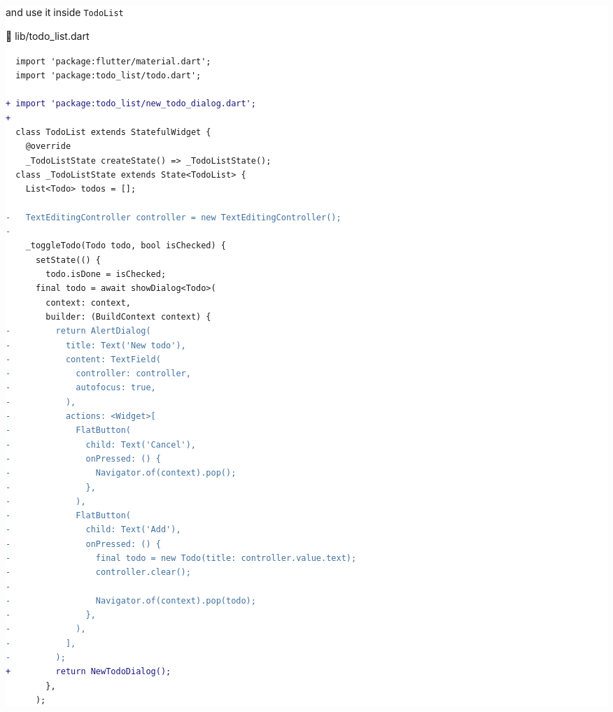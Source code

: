 and use it inside `TodoList`

📄 lib/todo_list.dart

```diff
  import 'package:flutter/material.dart';
  import 'package:todo_list/todo.dart';

+ import 'package:todo_list/new_todo_dialog.dart';
+
  class TodoList extends StatefulWidget {
    @override
    _TodoListState createState() => _TodoListState();
  class _TodoListState extends State<TodoList> {
    List<Todo> todos = [];

-   TextEditingController controller = new TextEditingController();
-
    _toggleTodo(Todo todo, bool isChecked) {
      setState(() {
        todo.isDone = isChecked;
      final todo = await showDialog<Todo>(
        context: context,
        builder: (BuildContext context) {
-         return AlertDialog(
-           title: Text('New todo'),
-           content: TextField(
-             controller: controller,
-             autofocus: true,
-           ),
-           actions: <Widget>[
-             FlatButton(
-               child: Text('Cancel'),
-               onPressed: () {
-                 Navigator.of(context).pop();
-               },
-             ),
-             FlatButton(
-               child: Text('Add'),
-               onPressed: () {
-                 final todo = new Todo(title: controller.value.text);
-                 controller.clear();
-
-                 Navigator.of(context).pop(todo);
-               },
-             ),
-           ],
-         );
+         return NewTodoDialog();
        },
      );


```
